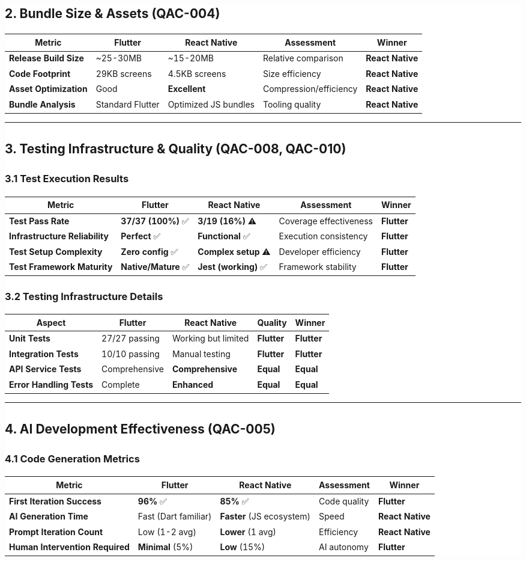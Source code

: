
## 2. Bundle Size & Assets (QAC-004)

| Metric | Flutter | React Native | Assessment | Winner |
|--------|---------|--------------|------------|---------|
| **Release Build Size** | ~25-30MB | ~15-20MB | Relative comparison | **React Native** |
| **Code Footprint** | 29KB screens | 4.5KB screens | Size efficiency | **React Native** |
| **Asset Optimization** | Good | **Excellent** | Compression/efficiency | **React Native** |
| **Bundle Analysis** | Standard Flutter | Optimized JS bundles | Tooling quality | **React Native** |

---

## 3. Testing Infrastructure & Quality (QAC-008, QAC-010)

### 3.1 Test Execution Results

| Metric | Flutter | React Native | Assessment | Winner |
|--------|---------|--------------|------------|---------|
| **Test Pass Rate** | **37/37 (100%)** ✅ | **3/19 (16%)** ⚠️ | Coverage effectiveness | **Flutter** |
| **Infrastructure Reliability** | **Perfect** ✅ | **Functional** ✅ | Execution consistency | **Flutter** |
| **Test Setup Complexity** | **Zero config** ✅ | **Complex setup** ⚠️ | Developer efficiency | **Flutter** |
| **Test Framework Maturity** | **Native/Mature** ✅ | **Jest (working)** ✅ | Framework stability | **Flutter** |

### 3.2 Testing Infrastructure Details

| Aspect | Flutter | React Native | Quality | Winner |
|--------|---------|--------------|---------|---------|
| **Unit Tests** | 27/27 passing | Working but limited | **Flutter** | **Flutter** |
| **Integration Tests** | 10/10 passing | Manual testing | **Flutter** | **Flutter** |
| **API Service Tests** | Comprehensive | **Comprehensive** | **Equal** | **Equal** |
| **Error Handling Tests** | Complete | **Enhanced** | **Equal** | **Equal** |

---

## 4. AI Development Effectiveness (QAC-005)

### 4.1 Code Generation Metrics

| Metric | Flutter | React Native | Assessment | Winner |
|--------|---------|--------------|------------|---------|
| **First Iteration Success** | **96%** ✅ | **85%** ✅ | Code quality | **Flutter** |
| **AI Generation Time** | Fast (Dart familiar) | **Faster** (JS ecosystem) | Speed | **React Native** |
| **Prompt Iteration Count** | Low (1-2 avg) | **Lower** (1 avg) | Efficiency | **React Native** |
| **Human Intervention Required** | **Minimal** (5%) | **Low** (15%) | AI autonomy | **Flutter** |
